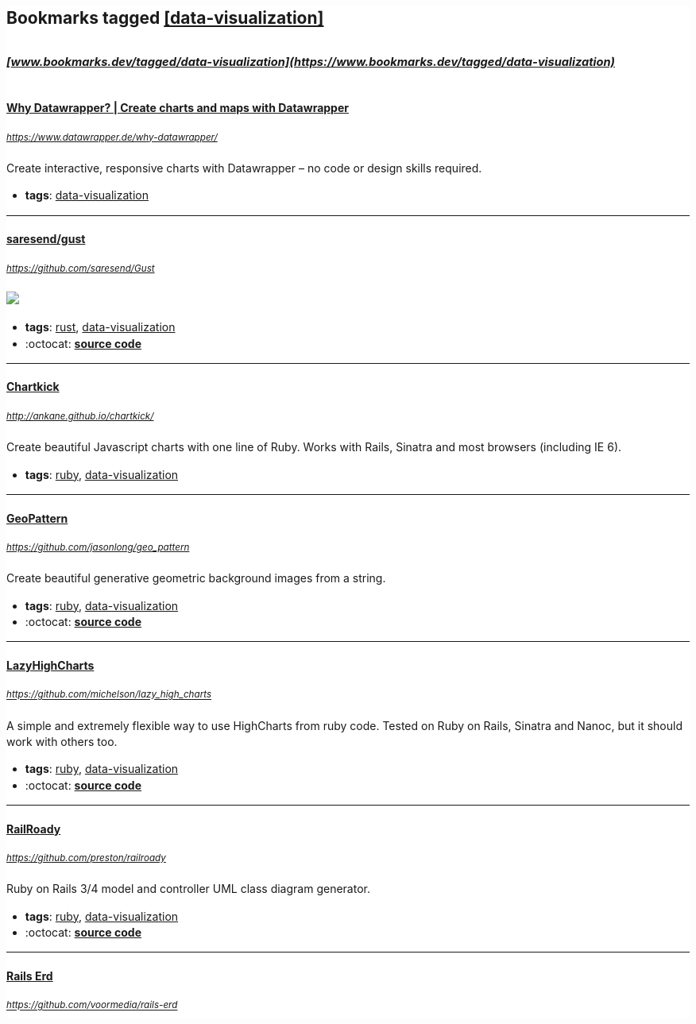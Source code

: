 ## Bookmarks tagged [[data-visualization]](https://www.bookmarks.dev/search?q=[data-visualization])

_<sup><sup>[www.bookmarks.dev/tagged/data-visualization](https://www.bookmarks.dev/tagged/data-visualization)</sup></sup>_
---
#### [Why Datawrapper? | Create charts and maps with Datawrapper](https://www.datawrapper.de/why-datawrapper/)
_<sup>https://www.datawrapper.de/why-datawrapper/</sup>_

Create interactive, responsive charts with Datawrapper – no code or design skills required.
* **tags**: [data-visualization](../tagged/data-visualization.md)
---
#### [saresend/gust](https://github.com/saresend/Gust)
_<sup>https://github.com/saresend/Gust</sup>_

[<img src="https://api.travis-ci.org/saresend/Gust.svg?branch=master">](https://travis-ci.org/saresend/Gust)
* **tags**: [rust](../tagged/rust.md), [data-visualization](../tagged/data-visualization.md)
* :octocat: **[source code](https://github.com/saresend/Gust)**
---
#### [Chartkick](http://ankane.github.io/chartkick/)
_<sup>http://ankane.github.io/chartkick/</sup>_

Create beautiful Javascript charts with one line of Ruby. Works with Rails, Sinatra and most browsers (including IE 6).
* **tags**: [ruby](../tagged/ruby.md), [data-visualization](../tagged/data-visualization.md)
---
#### [GeoPattern](https://github.com/jasonlong/geo_pattern)
_<sup>https://github.com/jasonlong/geo_pattern</sup>_

Create beautiful generative geometric background images from a string.
* **tags**: [ruby](../tagged/ruby.md), [data-visualization](../tagged/data-visualization.md)
* :octocat: **[source code](https://github.com/jasonlong/geo_pattern)**
---
#### [LazyHighCharts](https://github.com/michelson/lazy_high_charts)
_<sup>https://github.com/michelson/lazy_high_charts</sup>_

A simple and extremely flexible way to use HighCharts from ruby code. Tested on Ruby on Rails, Sinatra and Nanoc, but it should work with others too.
* **tags**: [ruby](../tagged/ruby.md), [data-visualization](../tagged/data-visualization.md)
* :octocat: **[source code](https://github.com/michelson/lazy_high_charts)**
---
#### [RailRoady](https://github.com/preston/railroady)
_<sup>https://github.com/preston/railroady</sup>_

Ruby on Rails 3/4 model and controller UML class diagram generator.
* **tags**: [ruby](../tagged/ruby.md), [data-visualization](../tagged/data-visualization.md)
* :octocat: **[source code](https://github.com/preston/railroady)**
---
#### [Rails Erd](https://github.com/voormedia/rails-erd)
_<sup>https://github.com/voormedia/rails-erd</sup>_
